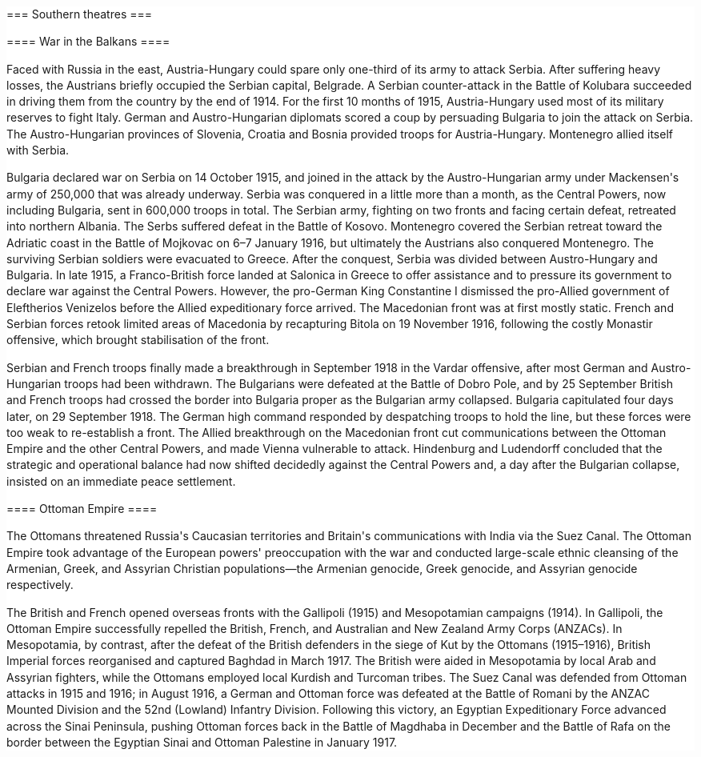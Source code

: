 
=== Southern theatres ===


==== War in the Balkans ====

Faced with Russia in the east, Austria-Hungary could spare only one-third of its army to attack Serbia. After suffering heavy losses, the Austrians briefly occupied the Serbian capital, Belgrade. A Serbian counter-attack in the Battle of Kolubara succeeded in driving them from the country by the end of 1914. For the first 10 months of 1915, Austria-Hungary used most of its military reserves to fight Italy. German and Austro-Hungarian diplomats scored a coup by persuading Bulgaria to join the attack on Serbia. The Austro-Hungarian provinces of Slovenia, Croatia and Bosnia provided troops for Austria-Hungary. Montenegro allied itself with Serbia.

Bulgaria declared war on Serbia on 14 October 1915, and joined in the attack by the Austro-Hungarian army under Mackensen's army of 250,000 that was already underway. Serbia was conquered in a little more than a month, as the Central Powers, now including Bulgaria, sent in 600,000 troops in total. The Serbian army, fighting on two fronts and facing certain defeat, retreated into northern Albania. The Serbs suffered defeat in the Battle of Kosovo. Montenegro covered the Serbian retreat toward the Adriatic coast in the Battle of Mojkovac on 6–7 January 1916, but ultimately the Austrians also conquered Montenegro. The surviving Serbian soldiers were evacuated to Greece. After the conquest, Serbia was divided between Austro-Hungary and Bulgaria.
In late 1915, a Franco-British force landed at Salonica in Greece to offer assistance and to pressure its government to declare war against the Central Powers. However, the pro-German King Constantine I dismissed the pro-Allied government of Eleftherios Venizelos before the Allied expeditionary force arrived.
The Macedonian front was at first mostly static. French and Serbian forces retook limited areas of Macedonia by recapturing Bitola on 19 November 1916, following the costly Monastir offensive, which brought stabilisation of the front.

Serbian and French troops finally made a breakthrough in September 1918 in the Vardar offensive, after most German and Austro-Hungarian troops had been withdrawn. The Bulgarians were defeated at the Battle of Dobro Pole, and by 25 September British and French troops had crossed the border into Bulgaria proper as the Bulgarian army collapsed. Bulgaria capitulated four days later, on 29 September 1918. The German high command responded by despatching troops to hold the line, but these forces were too weak to re-establish a front.
The Allied breakthrough on the Macedonian front cut communications between the Ottoman Empire and the other Central Powers, and made Vienna vulnerable to attack. Hindenburg and Ludendorff concluded that the strategic and operational balance had now shifted decidedly against the Central Powers and, a day after the Bulgarian collapse, insisted on an immediate peace settlement.


==== Ottoman Empire ====

The Ottomans threatened Russia's Caucasian territories and Britain's communications with India via the Suez Canal. The Ottoman Empire took advantage of the European powers' preoccupation with the war and conducted large-scale ethnic cleansing of the Armenian, Greek, and Assyrian Christian populations—the Armenian genocide, Greek genocide, and Assyrian genocide respectively.

The British and French opened overseas fronts with the Gallipoli (1915) and Mesopotamian campaigns (1914). In Gallipoli, the Ottoman Empire successfully repelled the British, French, and Australian and New Zealand Army Corps (ANZACs). In Mesopotamia, by contrast, after the defeat of the British defenders in the siege of Kut by the Ottomans (1915–1916), British Imperial forces reorganised and captured Baghdad in March 1917. The British were aided in Mesopotamia by local Arab and Assyrian fighters, while the Ottomans employed local Kurdish and Turcoman tribes.
The Suez Canal was defended from Ottoman attacks in 1915 and 1916; in August 1916, a German and Ottoman force was defeated at the Battle of Romani by the ANZAC Mounted Division and the 52nd (Lowland) Infantry Division. Following this victory, an Egyptian Expeditionary Force advanced across the Sinai Peninsula, pushing Ottoman forces back in the Battle of Magdhaba in December and the Battle of Rafa on the border between the Egyptian Sinai and Ottoman Palestine in January 1917.
